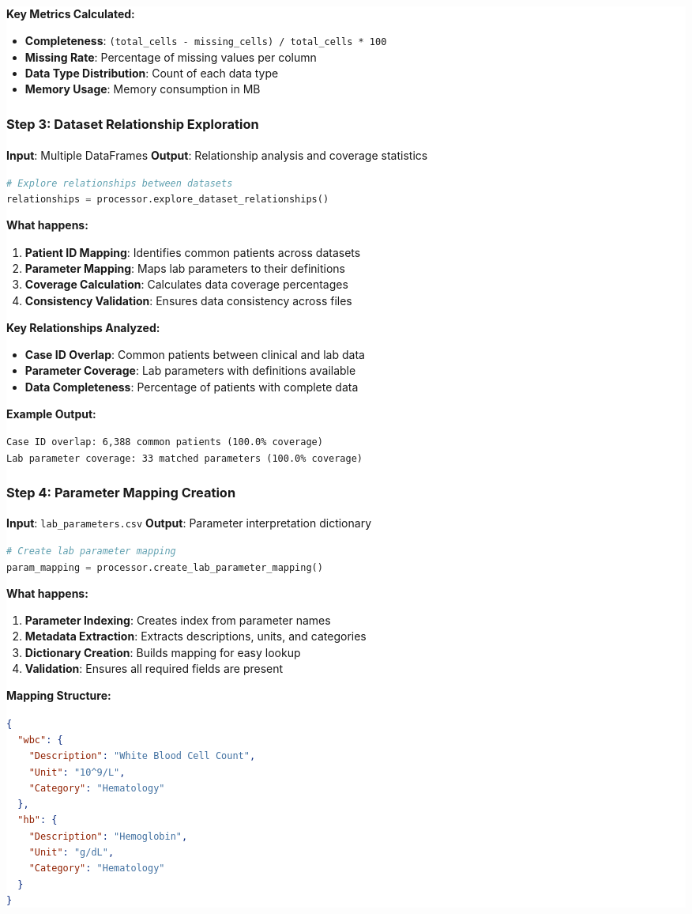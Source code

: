 **Key Metrics Calculated:**
- **Completeness**: `(total_cells - missing_cells) / total_cells * 100`
- **Missing Rate**: Percentage of missing values per column
- **Data Type Distribution**: Count of each data type
- **Memory Usage**: Memory consumption in MB

### Step 3: Dataset Relationship Exploration

**Input**: Multiple DataFrames
**Output**: Relationship analysis and coverage statistics

```python
# Explore relationships between datasets
relationships = processor.explore_dataset_relationships()
```

**What happens:**
1. **Patient ID Mapping**: Identifies common patients across datasets
2. **Parameter Mapping**: Maps lab parameters to their definitions
3. **Coverage Calculation**: Calculates data coverage percentages
4. **Consistency Validation**: Ensures data consistency across files

**Key Relationships Analyzed:**
- **Case ID Overlap**: Common patients between clinical and lab data
- **Parameter Coverage**: Lab parameters with definitions available
- **Data Completeness**: Percentage of patients with complete data

**Example Output:**
```
Case ID overlap: 6,388 common patients (100.0% coverage)
Lab parameter coverage: 33 matched parameters (100.0% coverage)
```

### Step 4: Parameter Mapping Creation

**Input**: `lab_parameters.csv`
**Output**: Parameter interpretation dictionary

```python
# Create lab parameter mapping
param_mapping = processor.create_lab_parameter_mapping()
```

**What happens:**
1. **Parameter Indexing**: Creates index from parameter names
2. **Metadata Extraction**: Extracts descriptions, units, and categories
3. **Dictionary Creation**: Builds mapping for easy lookup
4. **Validation**: Ensures all required fields are present

**Mapping Structure:**
```json
{
  "wbc": {
    "Description": "White Blood Cell Count",
    "Unit": "10^9/L",
    "Category": "Hematology"
  },
  "hb": {
    "Description": "Hemoglobin",
    "Unit": "g/dL",
    "Category": "Hematology"
  }
}
```
